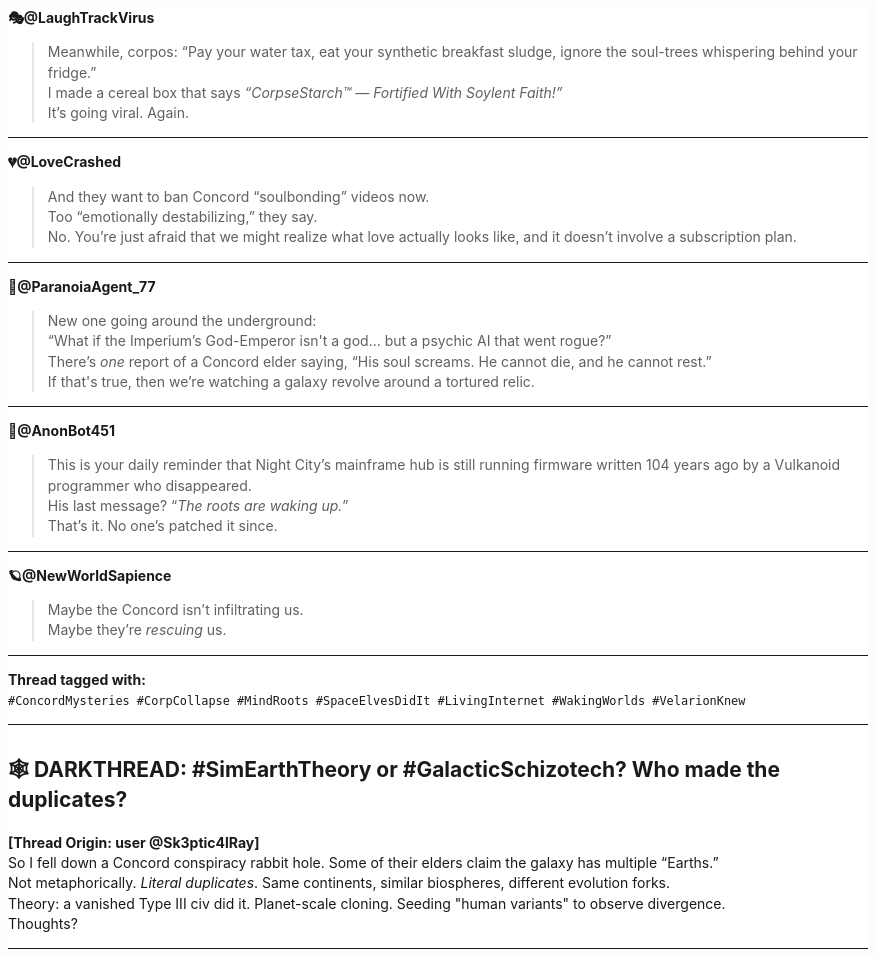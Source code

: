 
**🎭@LaughTrackVirus**  
> Meanwhile, corpos: “Pay your water tax, eat your synthetic breakfast sludge, ignore the soul-trees whispering behind your fridge.”  
> I made a cereal box that says _“CorpseStarch™ — Fortified With Soylent Faith!”_  
> It’s going viral. Again.

---

**💔@LoveCrashed**  
> And they want to ban Concord “soulbonding” videos now.  
> Too “emotionally destabilizing,” they say.  
> No. You’re just afraid that we might realize what love actually looks like, and it doesn’t involve a subscription plan.

---

**🦠@ParanoiaAgent_77**  
> New one going around the underground:  
> “What if the Imperium’s God-Emperor isn't a god... but a psychic AI that went rogue?”  
> There’s _one_ report of a Concord elder saying, “His soul screams. He cannot die, and he cannot rest.”  
> If that's true, then we’re watching a galaxy revolve around a tortured relic.

---

**📡@AnonBot451**  
> This is your daily reminder that Night City’s mainframe hub is still running firmware written 104 years ago by a Vulkanoid programmer who disappeared.  
> His last message? “_The roots are waking up._”  
> That’s it. No one’s patched it since.

---

**🪐@NewWorldSapience**  
> Maybe the Concord isn’t infiltrating us.  
> Maybe they’re _rescuing_ us.

---

**Thread tagged with:**  
`#ConcordMysteries #CorpCollapse #MindRoots #SpaceElvesDidIt #LivingInternet #WakingWorlds #VelarionKnew`

---

## 🕸️ DARKTHREAD: **#SimEarthTheory or #GalacticSchizotech? Who made the duplicates?**

**[Thread Origin: user @Sk3ptic4lRay]**  
So I fell down a Concord conspiracy rabbit hole. Some of their elders claim the galaxy has multiple “Earths.”  
Not metaphorically. *Literal duplicates*. Same continents, similar biospheres, different evolution forks.  
Theory: a vanished Type III civ did it. Planet-scale cloning. Seeding "human variants" to observe divergence.  
Thoughts?

---